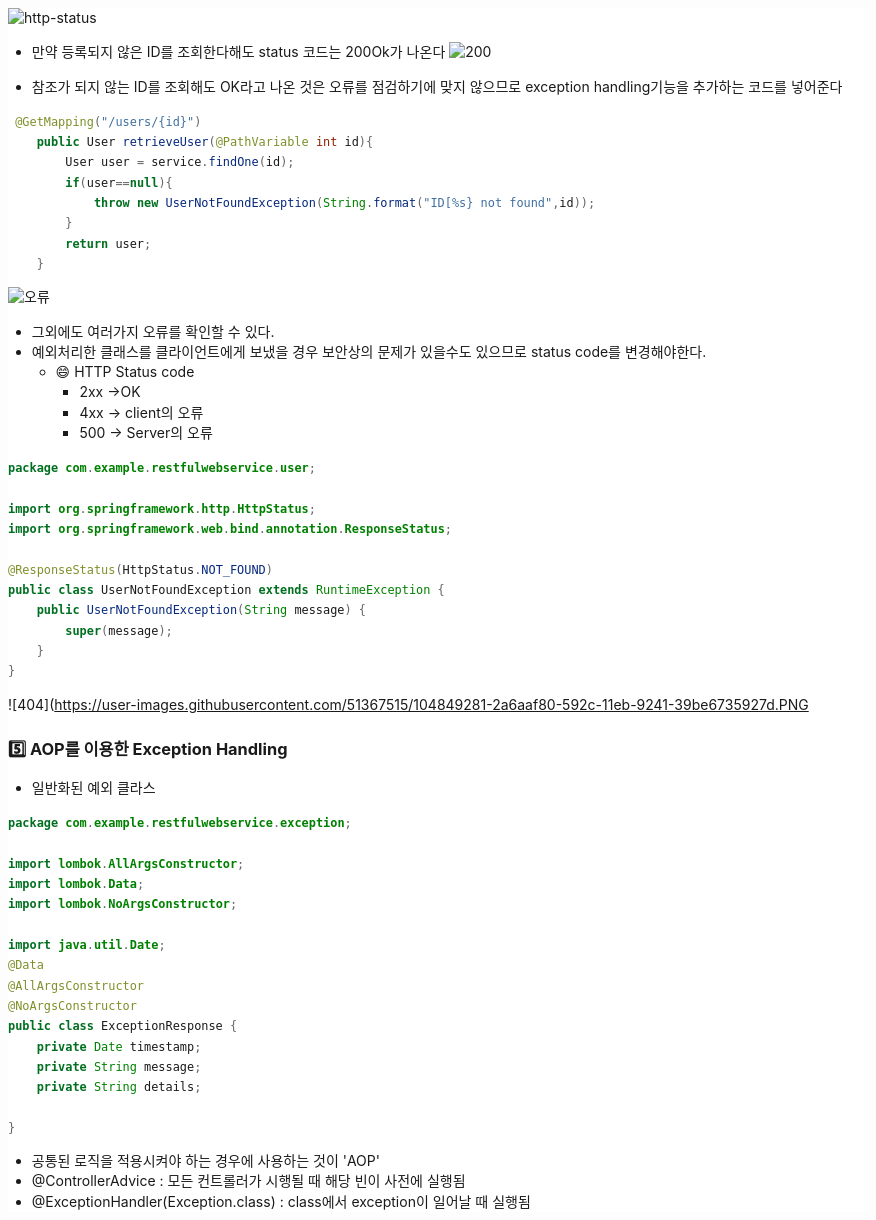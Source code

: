 ![http-status](https://user-images.githubusercontent.com/51367515/104848181-2720f500-5927-11eb-84a5-3796fde82b78.PNG)

- 만약 등록되지 않은 ID를 조회한다해도 status 코드는 200Ok가 나온다
![200](https://user-images.githubusercontent.com/51367515/104848298-ac0c0e80-5927-11eb-9c36-827f596564c0.PNG)

- 참조가 되지 않는 ID를 조회해도 OK라고 나온 것은 오류를 점검하기에 맞지 않으므로 exception handling기능을 추가하는 코드를 넣어준다

```java
 @GetMapping("/users/{id}")
    public User retrieveUser(@PathVariable int id){
        User user = service.findOne(id);
        if(user==null){
            throw new UserNotFoundException(String.format("ID[%s} not found",id));
        }
        return user;
    }
```
![오류](https://user-images.githubusercontent.com/51367515/104848616-36a13d80-5929-11eb-8ef4-5b262c23e066.PNG)
- 그외에도 여러가지 오류를 확인할 수 있다.
- 예외처리한 클래스를 클라이언트에게 보냈을 경우 보안상의 문제가 있을수도 있으므로 status code를 변경해야한다.
    - :smile: HTTP Status code
        - 2xx ->OK
        - 4xx -> client의 오류
        - 500 -> Server의 오류
```java
package com.example.restfulwebservice.user;

import org.springframework.http.HttpStatus;
import org.springframework.web.bind.annotation.ResponseStatus;

@ResponseStatus(HttpStatus.NOT_FOUND)
public class UserNotFoundException extends RuntimeException {
    public UserNotFoundException(String message) {
        super(message);
    }
}
```
![404](https://user-images.githubusercontent.com/51367515/104849281-2a6aaf80-592c-11eb-9241-39be6735927d.PNG

### :five:  AOP를 이용한 Exception Handling
- 일반화된 예외 클라스
```java
package com.example.restfulwebservice.exception;

import lombok.AllArgsConstructor;
import lombok.Data;
import lombok.NoArgsConstructor;

import java.util.Date;
@Data
@AllArgsConstructor
@NoArgsConstructor
public class ExceptionResponse {
    private Date timestamp;
    private String message;
    private String details;

}

```
- 공통된 로직을 적용시켜야 하는 경우에 사용하는 것이 'AOP'
- @ControllerAdvice : 모든 컨트롤러가 시행될 때 해당 빈이 사전에 실행됨
- @ExceptionHandler(Exception.class) : class에서 exception이 일어날 때 실행됨
